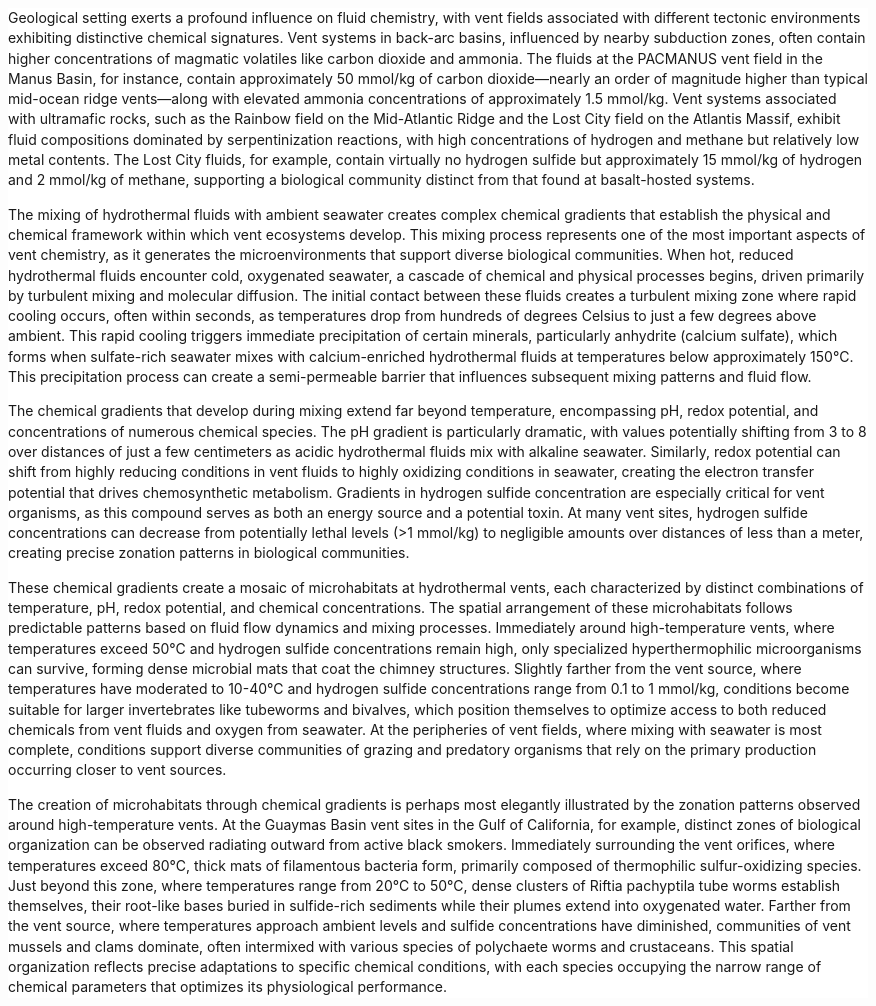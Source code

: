 Geological setting exerts a profound influence on fluid chemistry, with vent fields associated with different tectonic environments exhibiting distinctive chemical signatures. Vent systems in back-arc basins, influenced by nearby subduction zones, often contain higher concentrations of magmatic volatiles like carbon dioxide and ammonia. The fluids at the PACMANUS vent field in the Manus Basin, for instance, contain approximately 50 mmol/kg of carbon dioxide—nearly an order of magnitude higher than typical mid-ocean ridge vents—along with elevated ammonia concentrations of approximately 1.5 mmol/kg. Vent systems associated with ultramafic rocks, such as the Rainbow field on the Mid-Atlantic Ridge and the Lost City field on the Atlantis Massif, exhibit fluid compositions dominated by serpentinization reactions, with high concentrations of hydrogen and methane but relatively low metal contents. The Lost City fluids, for example, contain virtually no hydrogen sulfide but approximately 15 mmol/kg of hydrogen and 2 mmol/kg of methane, supporting a biological community distinct from that found at basalt-hosted systems.

The mixing of hydrothermal fluids with ambient seawater creates complex chemical gradients that establish the physical and chemical framework within which vent ecosystems develop. This mixing process represents one of the most important aspects of vent chemistry, as it generates the microenvironments that support diverse biological communities. When hot, reduced hydrothermal fluids encounter cold, oxygenated seawater, a cascade of chemical and physical processes begins, driven primarily by turbulent mixing and molecular diffusion. The initial contact between these fluids creates a turbulent mixing zone where rapid cooling occurs, often within seconds, as temperatures drop from hundreds of degrees Celsius to just a few degrees above ambient. This rapid cooling triggers immediate precipitation of certain minerals, particularly anhydrite (calcium sulfate), which forms when sulfate-rich seawater mixes with calcium-enriched hydrothermal fluids at temperatures below approximately 150°C. This precipitation process can create a semi-permeable barrier that influences subsequent mixing patterns and fluid flow.

The chemical gradients that develop during mixing extend far beyond temperature, encompassing pH, redox potential, and concentrations of numerous chemical species. The pH gradient is particularly dramatic, with values potentially shifting from 3 to 8 over distances of just a few centimeters as acidic hydrothermal fluids mix with alkaline seawater. Similarly, redox potential can shift from highly reducing conditions in vent fluids to highly oxidizing conditions in seawater, creating the electron transfer potential that drives chemosynthetic metabolism. Gradients in hydrogen sulfide concentration are especially critical for vent organisms, as this compound serves as both an energy source and a potential toxin. At many vent sites, hydrogen sulfide concentrations can decrease from potentially lethal levels (>1 mmol/kg) to negligible amounts over distances of less than a meter, creating precise zonation patterns in biological communities.

These chemical gradients create a mosaic of microhabitats at hydrothermal vents, each characterized by distinct combinations of temperature, pH, redox potential, and chemical concentrations. The spatial arrangement of these microhabitats follows predictable patterns based on fluid flow dynamics and mixing processes. Immediately around high-temperature vents, where temperatures exceed 50°C and hydrogen sulfide concentrations remain high, only specialized hyperthermophilic microorganisms can survive, forming dense microbial mats that coat the chimney structures. Slightly farther from the vent source, where temperatures have moderated to 10-40°C and hydrogen sulfide concentrations range from 0.1 to 1 mmol/kg, conditions become suitable for larger invertebrates like tubeworms and bivalves, which position themselves to optimize access to both reduced chemicals from vent fluids and oxygen from seawater. At the peripheries of vent fields, where mixing with seawater is most complete, conditions support diverse communities of grazing and predatory organisms that rely on the primary production occurring closer to vent sources.

The creation of microhabitats through chemical gradients is perhaps most elegantly illustrated by the zonation patterns observed around high-temperature vents. At the Guaymas Basin vent sites in the Gulf of California, for example, distinct zones of biological organization can be observed radiating outward from active black smokers. Immediately surrounding the vent orifices, where temperatures exceed 80°C, thick mats of filamentous bacteria form, primarily composed of thermophilic sulfur-oxidizing species. Just beyond this zone, where temperatures range from 20°C to 50°C, dense clusters of Riftia pachyptila tube worms establish themselves, their root-like bases buried in sulfide-rich sediments while their plumes extend into oxygenated water. Farther from the vent source, where temperatures approach ambient levels and sulfide concentrations have diminished, communities of vent mussels and clams dominate, often intermixed with various species of polychaete worms and crustaceans. This spatial organization reflects precise adaptations to specific chemical conditions, with each species occupying the narrow range of chemical parameters that optimizes its physiological performance.
